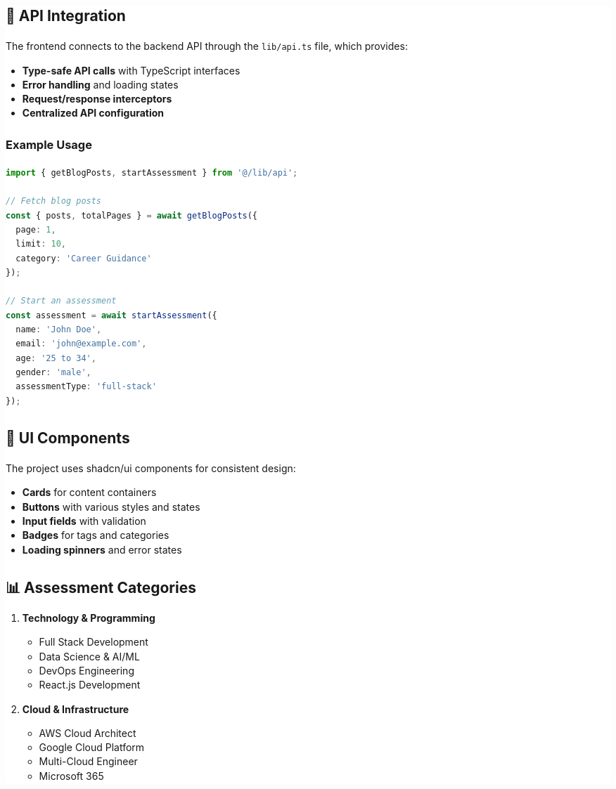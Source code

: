 ## 🔧 API Integration

The frontend connects to the backend API through the `lib/api.ts` file, which provides:

- **Type-safe API calls** with TypeScript interfaces
- **Error handling** and loading states
- **Request/response interceptors**
- **Centralized API configuration**

### Example Usage

```typescript
import { getBlogPosts, startAssessment } from '@/lib/api';

// Fetch blog posts
const { posts, totalPages } = await getBlogPosts({
  page: 1,
  limit: 10,
  category: 'Career Guidance'
});

// Start an assessment
const assessment = await startAssessment({
  name: 'John Doe',
  email: 'john@example.com',
  age: '25 to 34',
  gender: 'male',
  assessmentType: 'full-stack'
});
```

## 🎨 UI Components

The project uses shadcn/ui components for consistent design:

- **Cards** for content containers
- **Buttons** with various styles and states
- **Input fields** with validation
- **Badges** for tags and categories
- **Loading spinners** and error states

## 📊 Assessment Categories

1. **Technology & Programming**
   - Full Stack Development
   - Data Science & AI/ML
   - DevOps Engineering
   - React.js Development

2. **Cloud & Infrastructure**
   - AWS Cloud Architect
   - Google Cloud Platform
   - Multi-Cloud Engineer
   - Microsoft 365
